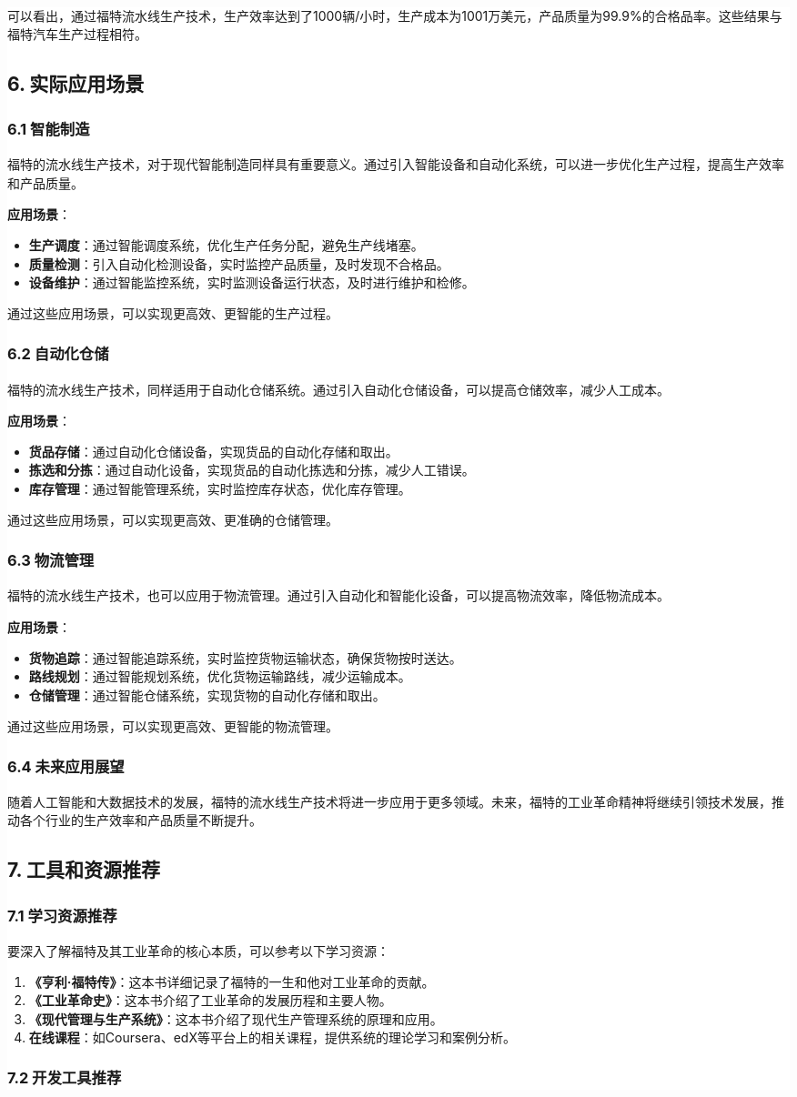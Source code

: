 可以看出，通过福特流水线生产技术，生产效率达到了1000辆/小时，生产成本为1001万美元，产品质量为99.9%的合格品率。这些结果与福特汽车生产过程相符。

## 6. 实际应用场景

### 6.1 智能制造

福特的流水线生产技术，对于现代智能制造同样具有重要意义。通过引入智能设备和自动化系统，可以进一步优化生产过程，提高生产效率和产品质量。

**应用场景**：

- **生产调度**：通过智能调度系统，优化生产任务分配，避免生产线堵塞。
- **质量检测**：引入自动化检测设备，实时监控产品质量，及时发现不合格品。
- **设备维护**：通过智能监控系统，实时监测设备运行状态，及时进行维护和检修。

通过这些应用场景，可以实现更高效、更智能的生产过程。

### 6.2 自动化仓储

福特的流水线生产技术，同样适用于自动化仓储系统。通过引入自动化仓储设备，可以提高仓储效率，减少人工成本。

**应用场景**：

- **货品存储**：通过自动化仓储设备，实现货品的自动化存储和取出。
- **拣选和分拣**：通过自动化设备，实现货品的自动化拣选和分拣，减少人工错误。
- **库存管理**：通过智能管理系统，实时监控库存状态，优化库存管理。

通过这些应用场景，可以实现更高效、更准确的仓储管理。

### 6.3 物流管理

福特的流水线生产技术，也可以应用于物流管理。通过引入自动化和智能化设备，可以提高物流效率，降低物流成本。

**应用场景**：

- **货物追踪**：通过智能追踪系统，实时监控货物运输状态，确保货物按时送达。
- **路线规划**：通过智能规划系统，优化货物运输路线，减少运输成本。
- **仓储管理**：通过智能仓储系统，实现货物的自动化存储和取出。

通过这些应用场景，可以实现更高效、更智能的物流管理。

### 6.4 未来应用展望

随着人工智能和大数据技术的发展，福特的流水线生产技术将进一步应用于更多领域。未来，福特的工业革命精神将继续引领技术发展，推动各个行业的生产效率和产品质量不断提升。

## 7. 工具和资源推荐

### 7.1 学习资源推荐

要深入了解福特及其工业革命的核心本质，可以参考以下学习资源：

1. **《亨利·福特传》**：这本书详细记录了福特的一生和他对工业革命的贡献。
2. **《工业革命史》**：这本书介绍了工业革命的发展历程和主要人物。
3. **《现代管理与生产系统》**：这本书介绍了现代生产管理系统的原理和应用。
4. **在线课程**：如Coursera、edX等平台上的相关课程，提供系统的理论学习和案例分析。

### 7.2 开发工具推荐
